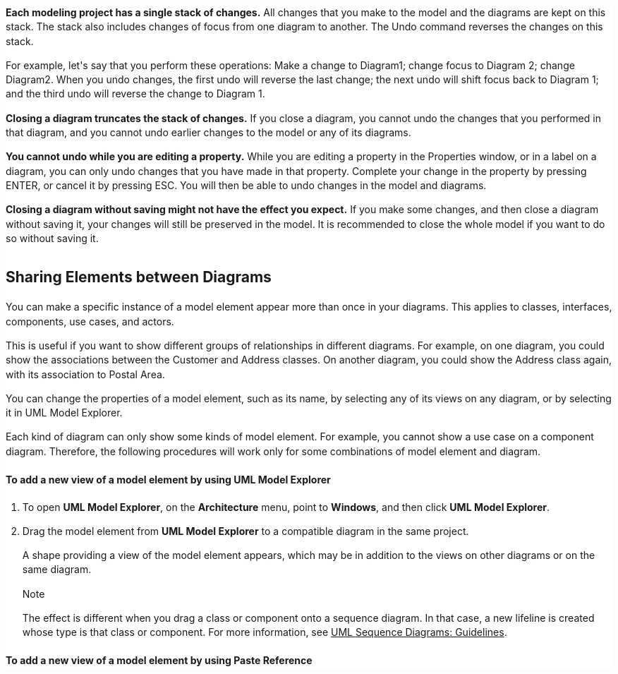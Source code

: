  **Each modeling project has a single stack of changes.** All changes that you make to the model and the diagrams are kept on this stack. The stack also includes changes of focus from one diagram to another. The Undo command reverses the changes on this stack.  
  
 For example, let's say that you perform these operations: Make a change to Diagram1; change focus to Diagram 2; change Diagram2. When you undo changes, the first undo will reverse the last change; the next undo will shift focus back to Diagram 1; and the third undo will reverse the change to Diagram 1.  
  
 **Closing a diagram truncates the stack of changes.** If you close a diagram, you cannot undo the changes that you performed in that diagram, and you cannot undo earlier changes to the model or any of its diagrams.  
  
 **You cannot undo while you are editing a property.** While you are editing a property in the Properties window, or in a label on a diagram, you can only undo changes that you have made in that property. Complete your change in the property by pressing ENTER, or cancel it by pressing ESC. You will then be able to undo changes in the model and diagrams.  
  
 **Closing a diagram without saving might not have the effect you expect.** If you make some changes, and then close a diagram without saving it, your changes will still be preserved in the model. It is recommended to close the whole model if you want to do so without saving it.  
  
## <a name="Sharing"></a> Sharing Elements between Diagrams  
 You can make a specific instance of a model element appear more than once in your diagrams. This applies to classes, interfaces, components, use cases, and actors.  
  
 This is useful if you want to show different groups of relationships in different diagrams. For example, on one diagram, you could show the associations between the Customer and Address classes. On another diagram, you could show the Address class again, with its association to Postal Area.  
  
 You can change the properties of a model element, such as its name, by selecting any of its views on any diagram, or by selecting it in UML Model Explorer.  
  
 Each kind of diagram can only show some kinds of model element. For example, you cannot show a use case on a component diagram. Therefore, the following procedures will work only for some combinations of model element and diagram.  
  
#### To add a new view of a model element by using UML Model Explorer  
  
1. To open **UML Model Explorer**, on the **Architecture** menu, point to **Windows**, and then click **UML Model Explorer**.  
  
2. Drag the model element from **UML Model Explorer** to a compatible diagram in the same project.  
  
     A shape providing a view of the model element appears, which may be in addition to the views on other diagrams or on the same diagram.  
  
    > [!NOTE]
    > The effect is different when you drag a class or component onto a sequence diagram. In that case, a new lifeline is created whose type is that class or component. For more information, see [UML Sequence Diagrams: Guidelines](../modeling/uml-sequence-diagrams-guidelines.md).  
  
#### To add a new view of a model element by using Paste Reference  
  